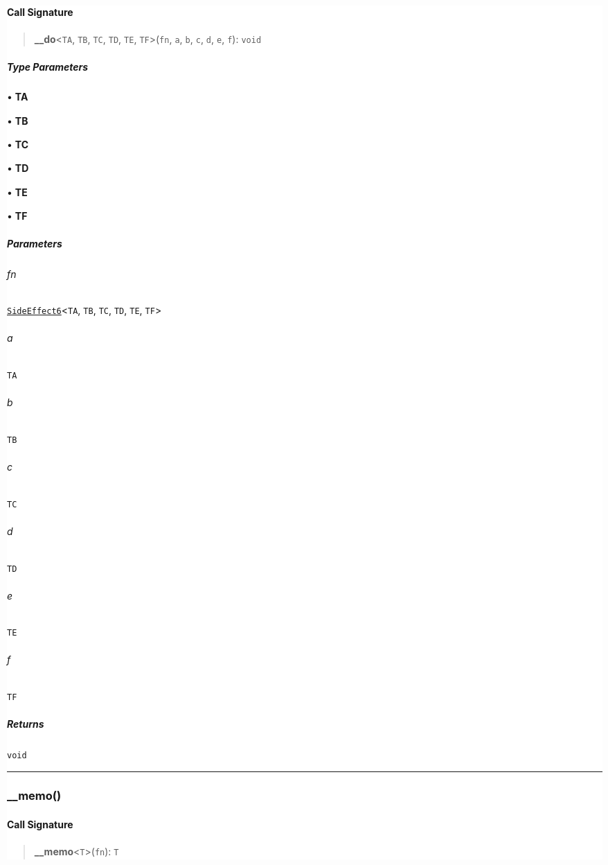 #### Call Signature

> **\_\_do**\<`TA`, `TB`, `TC`, `TD`, `TE`, `TF`\>(`fn`, `a`, `b`, `c`, `d`, `e`, `f`): `void`

##### Type Parameters

• **TA**

• **TB**

• **TC**

• **TD**

• **TE**

• **TF**

##### Parameters

###### fn

[`SideEffect6`](../../../../functions/type-aliases/SideEffect6.md)\<`TA`, `TB`, `TC`, `TD`, `TE`, `TF`\>

###### a

`TA`

###### b

`TB`

###### c

`TC`

###### d

`TD`

###### e

`TE`

###### f

`TF`

##### Returns

`void`

***

### \_\_memo()

#### Call Signature

> **\_\_memo**\<`T`\>(`fn`): `T`
